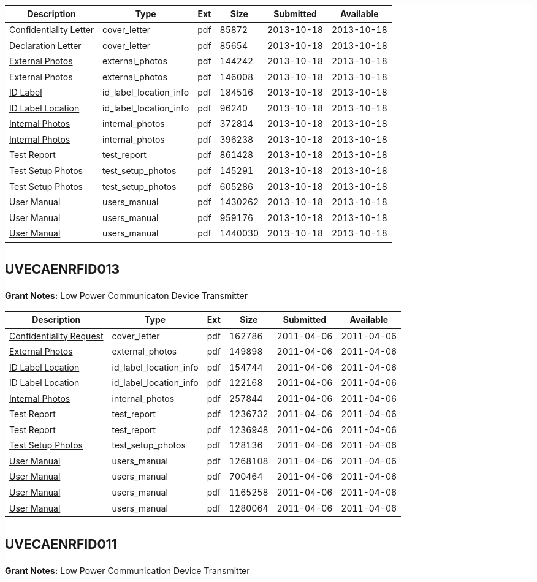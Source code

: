 | Description | Type | Ext | Size | Submitted | Available |
| ----------- | ---- | --- | ---- | --------- | --------- |
| [Confidentiality Letter](UVECAENRFID014/6ae365cd978b2b34a03af77a37bfa1da/2095151.pdf) | cover_letter | pdf | 85872 | 2013-10-18 | 2013-10-18 |
| [Declaration Letter](UVECAENRFID014/6ae365cd978b2b34a03af77a37bfa1da/2095152.pdf) | cover_letter | pdf | 85654 | 2013-10-18 | 2013-10-18 |
| [External Photos](UVECAENRFID014/6ae365cd978b2b34a03af77a37bfa1da/2095149.pdf) | external_photos | pdf | 144242 | 2013-10-18 | 2013-10-18 |
| [External Photos](UVECAENRFID014/6ae365cd978b2b34a03af77a37bfa1da/2095158.pdf) | external_photos | pdf | 146008 | 2013-10-18 | 2013-10-18 |
| [ID Label](UVECAENRFID014/6ae365cd978b2b34a03af77a37bfa1da/2095153.pdf) | id_label_location_info | pdf | 184516 | 2013-10-18 | 2013-10-18 |
| [ID Label Location](UVECAENRFID014/6ae365cd978b2b34a03af77a37bfa1da/2095154.pdf) | id_label_location_info | pdf | 96240 | 2013-10-18 | 2013-10-18 |
| [Internal Photos](UVECAENRFID014/6ae365cd978b2b34a03af77a37bfa1da/2095150.pdf) | internal_photos | pdf | 372814 | 2013-10-18 | 2013-10-18 |
| [Internal Photos](UVECAENRFID014/6ae365cd978b2b34a03af77a37bfa1da/2095159.pdf) | internal_photos | pdf | 396238 | 2013-10-18 | 2013-10-18 |
| [Test Report](UVECAENRFID014/6ae365cd978b2b34a03af77a37bfa1da/2095148.pdf) | test_report | pdf | 861428 | 2013-10-18 | 2013-10-18 |
| [Test Setup Photos](UVECAENRFID014/6ae365cd978b2b34a03af77a37bfa1da/2095147.pdf) | test_setup_photos | pdf | 145291 | 2013-10-18 | 2013-10-18 |
| [Test Setup Photos](UVECAENRFID014/6ae365cd978b2b34a03af77a37bfa1da/2095160.pdf) | test_setup_photos | pdf | 605286 | 2013-10-18 | 2013-10-18 |
| [User Manual](UVECAENRFID014/6ae365cd978b2b34a03af77a37bfa1da/2095161.pdf) | users_manual | pdf | 1430262 | 2013-10-18 | 2013-10-18 |
| [User Manual](UVECAENRFID014/6ae365cd978b2b34a03af77a37bfa1da/2095162.pdf) | users_manual | pdf | 959176 | 2013-10-18 | 2013-10-18 |
| [User Manual](UVECAENRFID014/6ae365cd978b2b34a03af77a37bfa1da/2095163.pdf) | users_manual | pdf | 1440030 | 2013-10-18 | 2013-10-18 |
## UVECAENRFID013
**Grant Notes:** Low Power Communicaton Device Transmitter

| Description | Type | Ext | Size | Submitted | Available |
| ----------- | ---- | --- | ---- | --------- | --------- |
| [Confidentiality Request](UVECAENRFID013/142ca03883ba2abf5fd688173aa2a536/1444195.pdf) | cover_letter | pdf | 162786 | 2011-04-06 | 2011-04-06 |
| [External Photos](UVECAENRFID013/142ca03883ba2abf5fd688173aa2a536/1444196.pdf) | external_photos | pdf | 149898 | 2011-04-06 | 2011-04-06 |
| [ID Label Location](UVECAENRFID013/142ca03883ba2abf5fd688173aa2a536/1444198.pdf) | id_label_location_info | pdf | 154744 | 2011-04-06 | 2011-04-06 |
| [ID Label Location](UVECAENRFID013/142ca03883ba2abf5fd688173aa2a536/1444199.pdf) | id_label_location_info | pdf | 122168 | 2011-04-06 | 2011-04-06 |
| [Internal Photos](UVECAENRFID013/142ca03883ba2abf5fd688173aa2a536/1444197.pdf) | internal_photos | pdf | 257844 | 2011-04-06 | 2011-04-06 |
| [Test Report](UVECAENRFID013/142ca03883ba2abf5fd688173aa2a536/1444200.pdf) | test_report | pdf | 1236732 | 2011-04-06 | 2011-04-06 |
| [Test Report](UVECAENRFID013/142ca03883ba2abf5fd688173aa2a536/1444201.pdf) | test_report | pdf | 1236948 | 2011-04-06 | 2011-04-06 |
| [Test Setup Photos](UVECAENRFID013/142ca03883ba2abf5fd688173aa2a536/1444202.pdf) | test_setup_photos | pdf | 128136 | 2011-04-06 | 2011-04-06 |
| [User Manual](UVECAENRFID013/142ca03883ba2abf5fd688173aa2a536/1444203.pdf) | users_manual | pdf | 1268108 | 2011-04-06 | 2011-04-06 |
| [User Manual](UVECAENRFID013/142ca03883ba2abf5fd688173aa2a536/1444204.pdf) | users_manual | pdf | 700464 | 2011-04-06 | 2011-04-06 |
| [User Manual](UVECAENRFID013/142ca03883ba2abf5fd688173aa2a536/1444206.pdf) | users_manual | pdf | 1165258 | 2011-04-06 | 2011-04-06 |
| [User Manual](UVECAENRFID013/142ca03883ba2abf5fd688173aa2a536/1444207.pdf) | users_manual | pdf | 1280064 | 2011-04-06 | 2011-04-06 |
## UVECAENRFID011
**Grant Notes:** Low Power Communication Device Transmitter
